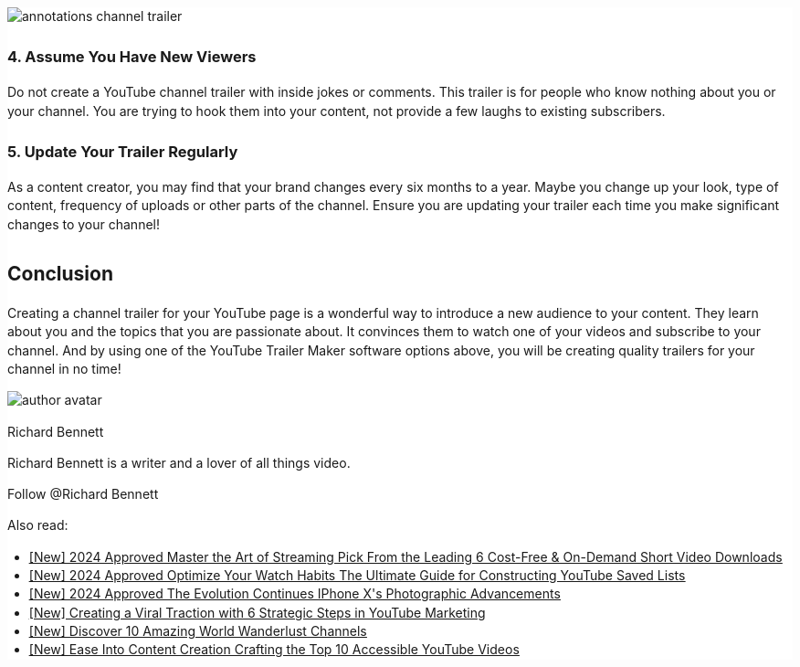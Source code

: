 ![annotations channel trailer](https://images.wondershare.com/filmora/article-images/annotations-channel-trailer.JPG)

### 4\. Assume You Have New Viewers

 Do not create a YouTube channel trailer with inside jokes or comments. This trailer is for people who know nothing about you or your channel. You are trying to hook them into your content, not provide a few laughs to existing subscribers.

### 5\. Update Your Trailer Regularly

 As a content creator, you may find that your brand changes every six months to a year. Maybe you change up your look, type of content, frequency of uploads or other parts of the channel. Ensure you are updating your trailer each time you make significant changes to your channel!

## Conclusion

 Creating a channel trailer for your YouTube page is a wonderful way to introduce a new audience to your content. They learn about you and the topics that you are passionate about. It convinces them to watch one of your videos and subscribe to your channel. And by using one of the YouTube Trailer Maker software options above, you will be creating quality trailers for your channel in no time!

![author avatar](https://images.wondershare.com/filmora/article-images/richard-bennett.jpg)

Richard Bennett

Richard Bennett is a writer and a lover of all things video.

Follow @Richard Bennett


<ins class="adsbygoogle"
     style="display:block"
     data-ad-format="autorelaxed"
     data-ad-client="ca-pub-7571918770474297"
     data-ad-slot="1223367746"></ins>



<ins class="adsbygoogle"
     style="display:block"
     data-ad-client="ca-pub-7571918770474297"
     data-ad-slot="8358498916"
     data-ad-format="auto"
     data-full-width-responsive="true"></ins>





<span class="atpl-alsoreadstyle">Also read:</span>
<div><ul>
<li><a href="https://youtube-webster.techidaily.com/024-approved-master-the-art-of-streaming-pick-from-the-leading-6-cost-free-and-on-demand-short-video-downloads/"><u>[New] 2024 Approved  Master the Art of Streaming  Pick From the Leading 6 Cost-Free & On-Demand Short Video Downloads</u></a></li>
<li><a href="https://youtube-zero.techidaily.com/024-approved-optimize-your-watch-habits-the-ultimate-guide-for-constructing-youtube-saved-lists/"><u>[New] 2024 Approved  Optimize Your Watch Habits  The Ultimate Guide for Constructing YouTube Saved Lists</u></a></li>
<li><a href="https://fox-glue.techidaily.com/new-2024-approved-the-evolution-continues-iphone-xs-photographic-advancements/"><u>[New] 2024 Approved  The Evolution Continues  IPhone X's Photographic Advancements</u></a></li>
<li><a href="https://youtube-lab.techidaily.com/reating-a-viral-traction-with-6-strategic-steps-in-youtube-marketing/"><u>[New] Creating a Viral Traction with 6 Strategic Steps in YouTube Marketing</u></a></li>
<li><a href="https://youtube-lab.techidaily.com/iscover-10-amazing-world-wanderlust-channels/"><u>[New] Discover 10 Amazing World Wanderlust Channels</u></a></li>
<li><a href="https://youtube-lab.techidaily.com/ase-into-content-creation-crafting-the-top-10-accessible-youtube-videos/"><u>[New] Ease Into Content Creation  Crafting the Top 10 Accessible YouTube Videos</u></a></li>